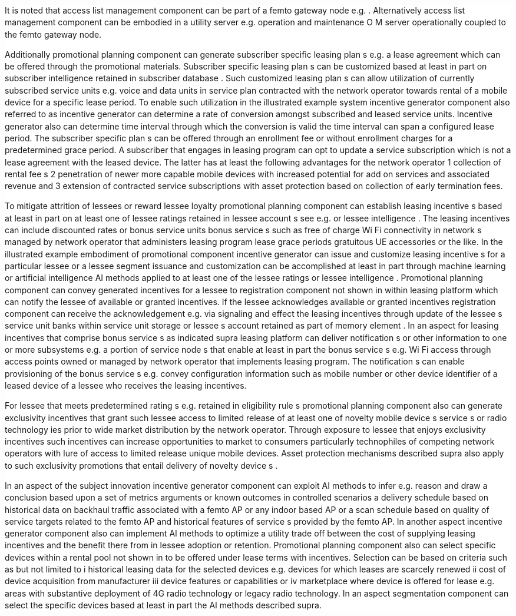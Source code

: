 It is noted that access list management component can be part of a femto gateway node e.g. . Alternatively access list management component can be embodied in a utility server e.g. operation and maintenance O M server operationally coupled to the femto gateway node.

Additionally promotional planning component can generate subscriber specific leasing plan s e.g. a lease agreement which can be offered through the promotional materials. Subscriber specific leasing plan s can be customized based at least in part on subscriber intelligence retained in subscriber database . Such customized leasing plan s can allow utilization of currently subscribed service units e.g. voice and data units in service plan contracted with the network operator towards rental of a mobile device for a specific lease period. To enable such utilization in the illustrated example system incentive generator component also referred to as incentive generator can determine a rate of conversion amongst subscribed and leased service units. Incentive generator also can determine time interval through which the conversion is valid the time interval can span a configured lease period. The subscriber specific plan s can be offered through an enrollment fee or without enrollment charges for a predetermined grace period. A subscriber that engages in leasing program can opt to update a service subscription which is not a lease agreement with the leased device. The latter has at least the following advantages for the network operator 1 collection of rental fee s 2 penetration of newer more capable mobile devices with increased potential for add on services and associated revenue and 3 extension of contracted service subscriptions with asset protection based on collection of early termination fees.

To mitigate attrition of lessees or reward lessee loyalty promotional planning component can establish leasing incentive s based at least in part on at least one of lessee ratings retained in lessee account s see e.g. or lessee intelligence . The leasing incentives can include discounted rates or bonus service units bonus service s such as free of charge Wi Fi connectivity in network s managed by network operator that administers leasing program lease grace periods gratuitous UE accessories or the like. In the illustrated example embodiment of promotional component incentive generator can issue and customize leasing incentive s for a particular lessee or a lessee segment issuance and customization can be accomplished at least in part through machine learning or artificial intelligence AI methods applied to at least one of the lessee ratings or lessee intelligence . Promotional planning component can convey generated incentives for a lessee to registration component not shown in within leasing platform which can notify the lessee of available or granted incentives. If the lessee acknowledges available or granted incentives registration component can receive the acknowledgement e.g. via signaling and effect the leasing incentives through update of the lessee s service unit banks within service unit storage or lessee s account retained as part of memory element . In an aspect for leasing incentives that comprise bonus service s as indicated supra leasing platform can deliver notification s or other information to one or more subsystems e.g. a portion of service node s that enable at least in part the bonus service s e.g. Wi Fi access through access points owned or managed by network operator that implements leasing program. The notification s can enable provisioning of the bonus service s e.g. convey configuration information such as mobile number or other device identifier of a leased device of a lessee who receives the leasing incentives.

For lessee that meets predetermined rating s e.g. retained in eligibility rule s promotional planning component also can generate exclusivity incentives that grant such lessee access to limited release of at least one of novelty mobile device s service s or radio technology ies prior to wide market distribution by the network operator. Through exposure to lessee that enjoys exclusivity incentives such incentives can increase opportunities to market to consumers particularly technophiles of competing network operators with lure of access to limited release unique mobile devices. Asset protection mechanisms described supra also apply to such exclusivity promotions that entail delivery of novelty device s .

In an aspect of the subject innovation incentive generator component can exploit AI methods to infer e.g. reason and draw a conclusion based upon a set of metrics arguments or known outcomes in controlled scenarios a delivery schedule based on historical data on backhaul traffic associated with a femto AP or any indoor based AP or a scan schedule based on quality of service targets related to the femto AP and historical features of service s provided by the femto AP. In another aspect incentive generator component also can implement AI methods to optimize a utility trade off between the cost of supplying leasing incentives and the benefit there from in lessee adoption or retention. Promotional planning component also can select specific devices within a rental pool not shown in to be offered under lease terms with incentives. Selection can be based on criteria such as but not limited to i historical leasing data for the selected devices e.g. devices for which leases are scarcely renewed ii cost of device acquisition from manufacturer iii device features or capabilities or iv marketplace where device is offered for lease e.g. areas with substantive deployment of 4G radio technology or legacy radio technology. In an aspect segmentation component can select the specific devices based at least in part the AI methods described supra.
